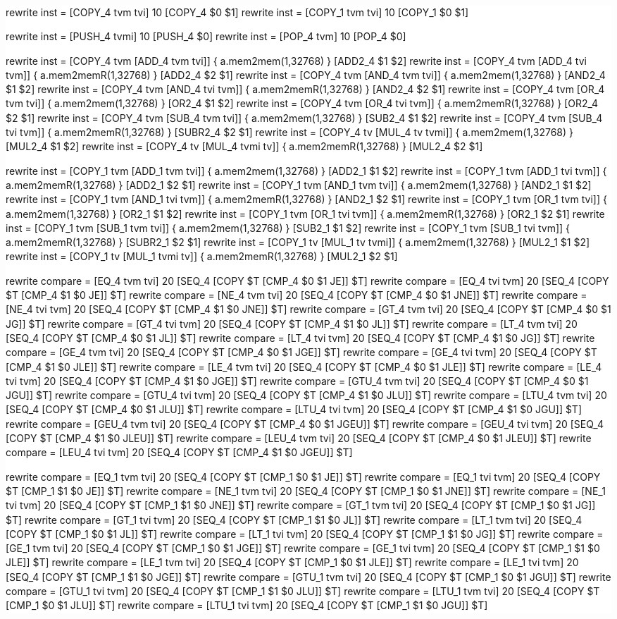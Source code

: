 

rewrite inst = [COPY_4 tvm tvi] 10 [COPY_4 $0 $1]
rewrite inst = [COPY_1 tvm tvi] 10 [COPY_1 $0 $1]

rewrite inst = [PUSH_4 tvmi] 10 [PUSH_4 $0]
rewrite inst = [POP_4 tvm] 10 [POP_4 $0]

rewrite inst = [COPY_4 tvm [ADD_4 tvm tvi]] { a.mem2mem(1,32768) } [ADD2_4 $1 $2]
rewrite inst = [COPY_4 tvm [ADD_4 tvi tvm]] { a.mem2memR(1,32768) } [ADD2_4 $2 $1]
rewrite inst = [COPY_4 tvm [AND_4 tvm tvi]] { a.mem2mem(1,32768) } [AND2_4 $1 $2]
rewrite inst = [COPY_4 tvm [AND_4 tvi tvm]] { a.mem2memR(1,32768) } [AND2_4 $2 $1]
rewrite inst = [COPY_4 tvm [OR_4 tvm tvi]] { a.mem2mem(1,32768) } [OR2_4 $1 $2]
rewrite inst = [COPY_4 tvm [OR_4 tvi tvm]] { a.mem2memR(1,32768) } [OR2_4 $2 $1]
rewrite inst = [COPY_4 tvm [SUB_4 tvm tvi]] { a.mem2mem(1,32768) } [SUB2_4 $1 $2]
rewrite inst = [COPY_4 tvm [SUB_4 tvi tvm]] { a.mem2memR(1,32768) } [SUBR2_4 $2 $1]
rewrite inst = [COPY_4 tv [MUL_4 tv tvmi]] { a.mem2mem(1,32768) } [MUL2_4 $1 $2]
rewrite inst = [COPY_4 tv [MUL_4 tvmi tv]] { a.mem2memR(1,32768) } [MUL2_4 $2 $1]

rewrite inst = [COPY_1 tvm [ADD_1 tvm tvi]] { a.mem2mem(1,32768) } [ADD2_1 $1 $2]
rewrite inst = [COPY_1 tvm [ADD_1 tvi tvm]] { a.mem2memR(1,32768) } [ADD2_1 $2 $1]
rewrite inst = [COPY_1 tvm [AND_1 tvm tvi]] { a.mem2mem(1,32768) } [AND2_1 $1 $2]
rewrite inst = [COPY_1 tvm [AND_1 tvi tvm]] { a.mem2memR(1,32768) } [AND2_1 $2 $1]
rewrite inst = [COPY_1 tvm [OR_1 tvm tvi]] { a.mem2mem(1,32768) } [OR2_1 $1 $2]
rewrite inst = [COPY_1 tvm [OR_1 tvi tvm]] { a.mem2memR(1,32768) } [OR2_1 $2 $1]
rewrite inst = [COPY_1 tvm [SUB_1 tvm tvi]] { a.mem2mem(1,32768) } [SUB2_1 $1 $2]
rewrite inst = [COPY_1 tvm [SUB_1 tvi tvm]] { a.mem2memR(1,32768) } [SUBR2_1 $2 $1]
rewrite inst = [COPY_1 tv [MUL_1 tv tvmi]] { a.mem2mem(1,32768) } [MUL2_1 $1 $2]
rewrite inst = [COPY_1 tv [MUL_1 tvmi tv]] { a.mem2memR(1,32768) } [MUL2_1 $2 $1]

rewrite compare = [EQ_4 tvm tvi] 20 [SEQ_4 [COPY $T [CMP_4 $0 $1 JE]] $T]
rewrite compare = [EQ_4 tvi tvm] 20 [SEQ_4 [COPY $T [CMP_4 $1 $0 JE]] $T]
rewrite compare = [NE_4 tvm tvi] 20 [SEQ_4 [COPY $T [CMP_4 $0 $1 JNE]] $T]
rewrite compare = [NE_4 tvi tvm] 20 [SEQ_4 [COPY $T [CMP_4 $1 $0 JNE]] $T]
rewrite compare = [GT_4 tvm tvi] 20 [SEQ_4 [COPY $T [CMP_4 $0 $1 JG]] $T]
rewrite compare = [GT_4 tvi tvm] 20 [SEQ_4 [COPY $T [CMP_4 $1 $0 JL]] $T]
rewrite compare = [LT_4 tvm tvi] 20 [SEQ_4 [COPY $T [CMP_4 $0 $1 JL]] $T]
rewrite compare = [LT_4 tvi tvm] 20 [SEQ_4 [COPY $T [CMP_4 $1 $0 JG]] $T]
rewrite compare = [GE_4 tvm tvi] 20 [SEQ_4 [COPY $T [CMP_4 $0 $1 JGE]] $T]
rewrite compare = [GE_4 tvi tvm] 20 [SEQ_4 [COPY $T [CMP_4 $1 $0 JLE]] $T]
rewrite compare = [LE_4 tvm tvi] 20 [SEQ_4 [COPY $T [CMP_4 $0 $1 JLE]] $T]
rewrite compare = [LE_4 tvi tvm] 20 [SEQ_4 [COPY $T [CMP_4 $1 $0 JGE]] $T]
rewrite compare = [GTU_4 tvm tvi] 20 [SEQ_4 [COPY $T [CMP_4 $0 $1 JGU]] $T]
rewrite compare = [GTU_4 tvi tvm] 20 [SEQ_4 [COPY $T [CMP_4 $1 $0 JLU]] $T]
rewrite compare = [LTU_4 tvm tvi] 20 [SEQ_4 [COPY $T [CMP_4 $0 $1 JLU]] $T]
rewrite compare = [LTU_4 tvi tvm] 20 [SEQ_4 [COPY $T [CMP_4 $1 $0 JGU]] $T]
rewrite compare = [GEU_4 tvm tvi] 20 [SEQ_4 [COPY $T [CMP_4 $0 $1 JGEU]] $T]
rewrite compare = [GEU_4 tvi tvm] 20 [SEQ_4 [COPY $T [CMP_4 $1 $0 JLEU]] $T]
rewrite compare = [LEU_4 tvm tvi] 20 [SEQ_4 [COPY $T [CMP_4 $0 $1 JLEU]] $T]
rewrite compare = [LEU_4 tvi tvm] 20 [SEQ_4 [COPY $T [CMP_4 $1 $0 JGEU]] $T]

rewrite compare = [EQ_1 tvm tvi] 20 [SEQ_4 [COPY $T [CMP_1 $0 $1 JE]] $T]
rewrite compare = [EQ_1 tvi tvm] 20 [SEQ_4 [COPY $T [CMP_1 $1 $0 JE]] $T]
rewrite compare = [NE_1 tvm tvi] 20 [SEQ_4 [COPY $T [CMP_1 $0 $1 JNE]] $T]
rewrite compare = [NE_1 tvi tvm] 20 [SEQ_4 [COPY $T [CMP_1 $1 $0 JNE]] $T]
rewrite compare = [GT_1 tvm tvi] 20 [SEQ_4 [COPY $T [CMP_1 $0 $1 JG]] $T]
rewrite compare = [GT_1 tvi tvm] 20 [SEQ_4 [COPY $T [CMP_1 $1 $0 JL]] $T]
rewrite compare = [LT_1 tvm tvi] 20 [SEQ_4 [COPY $T [CMP_1 $0 $1 JL]] $T]
rewrite compare = [LT_1 tvi tvm] 20 [SEQ_4 [COPY $T [CMP_1 $1 $0 JG]] $T]
rewrite compare = [GE_1 tvm tvi] 20 [SEQ_4 [COPY $T [CMP_1 $0 $1 JGE]] $T]
rewrite compare = [GE_1 tvi tvm] 20 [SEQ_4 [COPY $T [CMP_1 $1 $0 JLE]] $T]
rewrite compare = [LE_1 tvm tvi] 20 [SEQ_4 [COPY $T [CMP_1 $0 $1 JLE]] $T]
rewrite compare = [LE_1 tvi tvm] 20 [SEQ_4 [COPY $T [CMP_1 $1 $0 JGE]] $T]
rewrite compare = [GTU_1 tvm tvi] 20 [SEQ_4 [COPY $T [CMP_1 $0 $1 JGU]] $T]
rewrite compare = [GTU_1 tvi tvm] 20 [SEQ_4 [COPY $T [CMP_1 $1 $0 JLU]] $T]
rewrite compare = [LTU_1 tvm tvi] 20 [SEQ_4 [COPY $T [CMP_1 $0 $1 JLU]] $T]
rewrite compare = [LTU_1 tvi tvm] 20 [SEQ_4 [COPY $T [CMP_1 $1 $0 JGU]] $T]